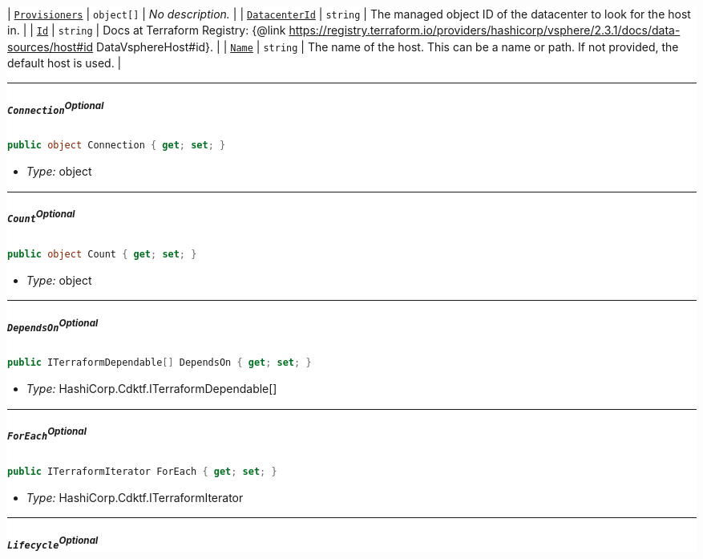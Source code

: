 | <code><a href="#@cdktf/provider-vsphere.dataVsphereHost.DataVsphereHostConfig.property.provisioners">Provisioners</a></code> | <code>object[]</code> | *No description.* |
| <code><a href="#@cdktf/provider-vsphere.dataVsphereHost.DataVsphereHostConfig.property.datacenterId">DatacenterId</a></code> | <code>string</code> | The managed object ID of the datacenter to look for the host in. |
| <code><a href="#@cdktf/provider-vsphere.dataVsphereHost.DataVsphereHostConfig.property.id">Id</a></code> | <code>string</code> | Docs at Terraform Registry: {@link https://registry.terraform.io/providers/hashicorp/vsphere/2.3.1/docs/data-sources/host#id DataVsphereHost#id}. |
| <code><a href="#@cdktf/provider-vsphere.dataVsphereHost.DataVsphereHostConfig.property.name">Name</a></code> | <code>string</code> | The name of the host. This can be a name or path.	If not provided, the default host is used. |

---

##### `Connection`<sup>Optional</sup> <a name="Connection" id="@cdktf/provider-vsphere.dataVsphereHost.DataVsphereHostConfig.property.connection"></a>

```csharp
public object Connection { get; set; }
```

- *Type:* object

---

##### `Count`<sup>Optional</sup> <a name="Count" id="@cdktf/provider-vsphere.dataVsphereHost.DataVsphereHostConfig.property.count"></a>

```csharp
public object Count { get; set; }
```

- *Type:* object

---

##### `DependsOn`<sup>Optional</sup> <a name="DependsOn" id="@cdktf/provider-vsphere.dataVsphereHost.DataVsphereHostConfig.property.dependsOn"></a>

```csharp
public ITerraformDependable[] DependsOn { get; set; }
```

- *Type:* HashiCorp.Cdktf.ITerraformDependable[]

---

##### `ForEach`<sup>Optional</sup> <a name="ForEach" id="@cdktf/provider-vsphere.dataVsphereHost.DataVsphereHostConfig.property.forEach"></a>

```csharp
public ITerraformIterator ForEach { get; set; }
```

- *Type:* HashiCorp.Cdktf.ITerraformIterator

---

##### `Lifecycle`<sup>Optional</sup> <a name="Lifecycle" id="@cdktf/provider-vsphere.dataVsphereHost.DataVsphereHostConfig.property.lifecycle"></a>
